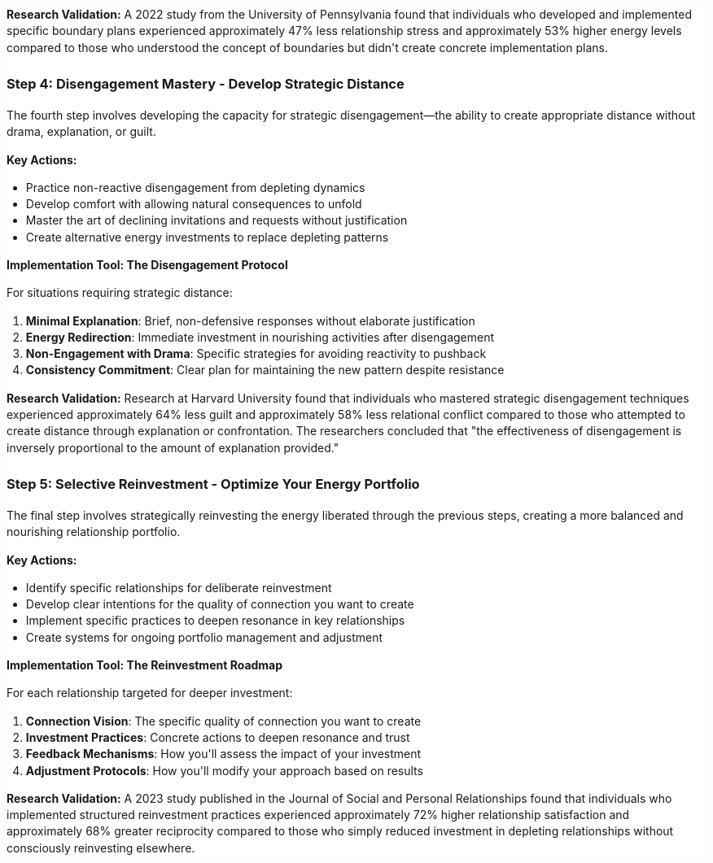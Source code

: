 **Research Validation:**
A 2022 study from the University of Pennsylvania found that individuals who developed and implemented specific boundary plans experienced approximately 47% less relationship stress and approximately 53% higher energy levels compared to those who understood the concept of boundaries but didn't create concrete implementation plans.

### Step 4: Disengagement Mastery - Develop Strategic Distance

The fourth step involves developing the capacity for strategic disengagement—the ability to create appropriate distance without drama, explanation, or guilt.

**Key Actions:**
- Practice non-reactive disengagement from depleting dynamics
- Develop comfort with allowing natural consequences to unfold
- Master the art of declining invitations and requests without justification
- Create alternative energy investments to replace depleting patterns

**Implementation Tool: The Disengagement Protocol**

For situations requiring strategic distance:
1. **Minimal Explanation**: Brief, non-defensive responses without elaborate justification
2. **Energy Redirection**: Immediate investment in nourishing activities after disengagement
3. **Non-Engagement with Drama**: Specific strategies for avoiding reactivity to pushback
4. **Consistency Commitment**: Clear plan for maintaining the new pattern despite resistance

**Research Validation:**
Research at Harvard University found that individuals who mastered strategic disengagement techniques experienced approximately 64% less guilt and approximately 58% less relational conflict compared to those who attempted to create distance through explanation or confrontation. The researchers concluded that "the effectiveness of disengagement is inversely proportional to the amount of explanation provided."

### Step 5: Selective Reinvestment - Optimize Your Energy Portfolio

The final step involves strategically reinvesting the energy liberated through the previous steps, creating a more balanced and nourishing relationship portfolio.

**Key Actions:**
- Identify specific relationships for deliberate reinvestment
- Develop clear intentions for the quality of connection you want to create
- Implement specific practices to deepen resonance in key relationships
- Create systems for ongoing portfolio management and adjustment

**Implementation Tool: The Reinvestment Roadmap**

For each relationship targeted for deeper investment:
1. **Connection Vision**: The specific quality of connection you want to create
2. **Investment Practices**: Concrete actions to deepen resonance and trust
3. **Feedback Mechanisms**: How you'll assess the impact of your investment
4. **Adjustment Protocols**: How you'll modify your approach based on results

**Research Validation:**
A 2023 study published in the Journal of Social and Personal Relationships found that individuals who implemented structured reinvestment practices experienced approximately 72% higher relationship satisfaction and approximately 68% greater reciprocity compared to those who simply reduced investment in depleting relationships without consciously reinvesting elsewhere.
